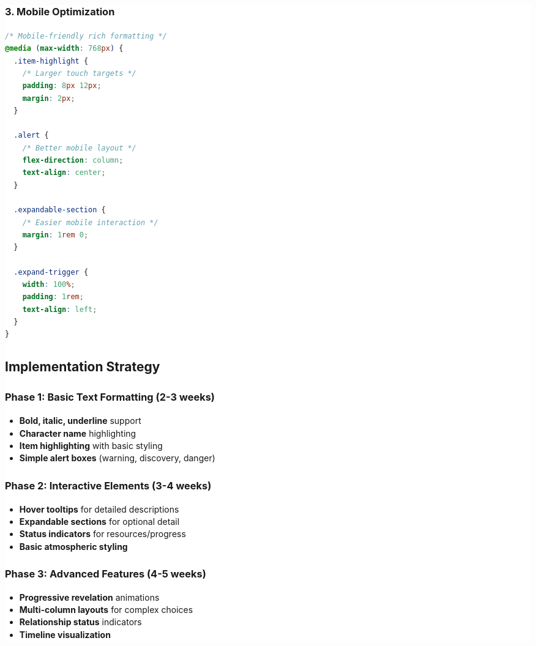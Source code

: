 ### 3. Mobile Optimization

```css
/* Mobile-friendly rich formatting */
@media (max-width: 768px) {
  .item-highlight {
    /* Larger touch targets */
    padding: 8px 12px;
    margin: 2px;
  }
  
  .alert {
    /* Better mobile layout */
    flex-direction: column;
    text-align: center;
  }
  
  .expandable-section {
    /* Easier mobile interaction */
    margin: 1rem 0;
  }
  
  .expand-trigger {
    width: 100%;
    padding: 1rem;
    text-align: left;
  }
}
```

## Implementation Strategy

### Phase 1: Basic Text Formatting (2-3 weeks)
- **Bold, italic, underline** support
- **Character name** highlighting
- **Item highlighting** with basic styling
- **Simple alert boxes** (warning, discovery, danger)

### Phase 2: Interactive Elements (3-4 weeks)
- **Hover tooltips** for detailed descriptions
- **Expandable sections** for optional detail
- **Status indicators** for resources/progress
- **Basic atmospheric styling**

### Phase 3: Advanced Features (4-5 weeks)
- **Progressive revelation** animations
- **Multi-column layouts** for complex choices
- **Relationship status** indicators
- **Timeline visualization**
